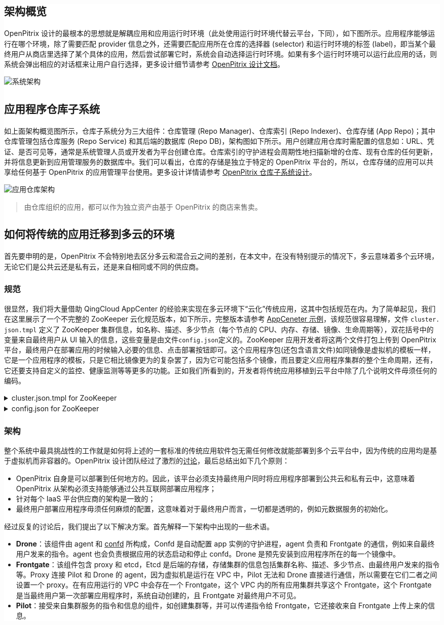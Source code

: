 ## 架构概览

OpenPitrix 设计的最根本的思想就是解耦应用和应用运行时环境（此处使用运行时环境代替云平台，下同），如下图所示。应用程序能够运行在哪个环境，除了需要匹配 provider 信息之外，还需要匹配应用所在仓库的选择器 (selector) 和运行时环境的标签 (label)，即当某个最终用户从商店里选择了某个具体的应用，然后尝试部署它时，系统会自动选择运行时环境。如果有多个运行时环境可以运行此应用的话，则系统会弹出相应的对话框来让用户自行选择，更多设计细节请参考 [OpenPitrix 设计文档](https://github.com/openpitrix/openpitrix/tree/master/docs/design)。

![系统架构](https://raw.githubusercontent.com/openpitrix/openpitrix/master/docs/images/arch.png)

## 应用程序仓库子系统

如上面架构概览图所示，仓库子系统分为三大组件：仓库管理 (Repo Manager)、仓库索引 (Repo Indexer)、仓库存储 (App Repo)；其中仓库管理包括仓库服务 (Repo Service) 和其后端的数据库 (Repo DB)，架构图如下所示。用户创建应用仓库时需配置的信息如：URL、凭证、是否可见等，通常是系统管理人员或开发者为平台创建仓库。仓库索引的守护进程会周期性地扫描新增的仓库、现有仓库的任何更新，并将信息更新到应用管理服务的数据库中。我们可以看出，仓库的存储是独立于特定的 OpenPitrix 平台的，所以，仓库存储的应用可以共享给任何基于 OpenPitrix 的应用管理平台使用。更多设计详情请参考 [OpenPitrix 仓库子系统设计](https://github.com/openpitrix/openpitrix/issues/96)。

![应用仓库架构](https://user-images.githubusercontent.com/4156721/38145007-d6abf540-3479-11e8-834f-9caae92a71ff.png)

> 由仓库组织的应用，都可以作为独立资产由基于 OpenPitrix 的商店来售卖。

## 如何将传统的应用迁移到多云的环境

首先要申明的是，OpenPitrix 不会特别地去区分多云和混合云之间的差别，在本文中，在没有特别提示的情况下，多云意味着多个云环境，无论它们是公共云还是私有云，还是来自相同或不同的供应商。

### 规范

很显然，我们将大量借助 QingCloud AppCenter 的经验来实现在多云环境下“云化”传统应用，这其中包括规范在内。为了简单起见，我们在这里展示了一个不完整的 ZooKeeper 云化规范版本，如下所示，完整版本请参考 [AppCeneter 示例](https://github.com/QingCloudAppcenter/Zookeeper/tree/master/3.4.9)，该规范很容易理解，文件 ```cluster.json.tmpl``` 定义了 ZooKeeper 集群信息，如名称、描述、多少节点（每个节点的 CPU、内存、存储、镜像、生命周期等），双花括号中的变量来自最终用户从 UI 输入的信息，这些变量是由文件```config.json```定义的。ZooKeeper 应用开发者将这两个文件打包上传到 OpenPitrix 平台，最终用户在部署应用的时候输入必要的信息、点击部署按钮即可。这个应用程序包(还包含语言文件)如同镜像是虚拟机的模板一样，它是一个应用程序的模板，只是它相比镜像更为的复杂罢了，因为它可能包括多个镜像，而且要定义应用程序集群的整个生命周期，还有，它还要支持自定义的监控、健康监测等等更多的功能。正如我们所看到的，开发者将传统应用移植到云平台中除了几个说明文件毋须任何的编码。

<details><summary>cluster.json.tmpl for ZooKeeper</summary></details>

<details><summary>config.json for ZooKeeper</summary></details>

### 架构

整个系统中最具挑战性的工作就是如何将上述的一套标准的传统应用软件包无需任何修改就能部署到多个云平台中，因为传统的应用均是基于虚拟机而非容器的。OpenPitrix 设计团队经过了激烈的[讨论](https://github.com/openpitrix/openpitrix/issues/111)，最后总结出如下几个原则：

* OpenPitrix 自身是可以部署到任何地方的。因此，该平台必须支持最终用户同时将应用程序部署到公共云和私有云中，这意味着 OpenPitrix 从架构必须支持能够通过公共互联网部署应用程序；
* 针对每个 IaaS 平台供应商的架构是一致的；
* 最终用户部署应用程序毋须任何麻烦的配置，这意味着对于最终用户而言，一切都是透明的，例如元数据服务的初始化。

经过反复的讨论后，我们提出了以下解决方案。首先解释一下架构中出现的一些术语。

* **Drone**：该组件由 agent 和 [confd](https://github.com/openpitrix/libconfd) 所构成，Confd 是自动配置 app 实例的守护进程，agent 负责和 Frontgate 的通信，例如来自最终用户发来的指令。agent 也会负责根据应用的状态启动和停止 confd。Drone 是预先安装到应用程序所在的每一个镜像中。
* **Frontgate**：该组件包含 proxy 和 etcd，Etcd 是后端的存储，存储集群的信息包括集群名称、描述、多少节点、由最终用户发来的指令等。Proxy 连接 Pilot 和 Drone 的 agent，因为虚拟机是运行在 VPC 中，Pilot 无法和 Drone 直接进行通信，所以需要在它们二者之间设置一个 proxy。在有应用运行的 VPC 中会存在一个 Frontgate，这个 VPC 内的所有应用集群共享这个 Frontgate，这个 Frontgate 是当最终用户第一次部署应用程序时，系统自动创建的，且 Frontgate 对最终用户不可见。
* **Pilot**：接受来自集群服务的指令和信息的组件，如创建集群等，并可以传递指令给 Frontgate，它还接收来自 Frontgate 上传上来的信息。
